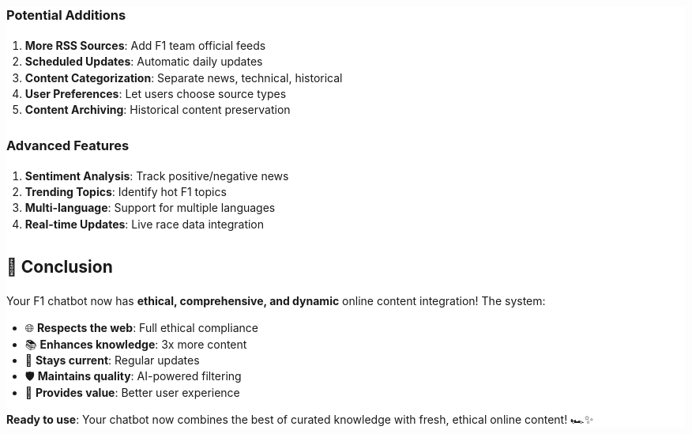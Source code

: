 ### **Potential Additions**
1. **More RSS Sources**: Add F1 team official feeds
2. **Scheduled Updates**: Automatic daily updates
3. **Content Categorization**: Separate news, technical, historical
4. **User Preferences**: Let users choose source types
5. **Content Archiving**: Historical content preservation

### **Advanced Features**
1. **Sentiment Analysis**: Track positive/negative news
2. **Trending Topics**: Identify hot F1 topics
3. **Multi-language**: Support for multiple languages
4. **Real-time Updates**: Live race data integration

## 🎊 Conclusion

Your F1 chatbot now has **ethical, comprehensive, and dynamic** online content integration! The system:

- 🌐 **Respects the web**: Full ethical compliance
- 📚 **Enhances knowledge**: 3x more content
- 🔄 **Stays current**: Regular updates
- 🛡️ **Maintains quality**: AI-powered filtering
- 🎯 **Provides value**: Better user experience

**Ready to use**: Your chatbot now combines the best of curated knowledge with fresh, ethical online content! 🏎️✨
